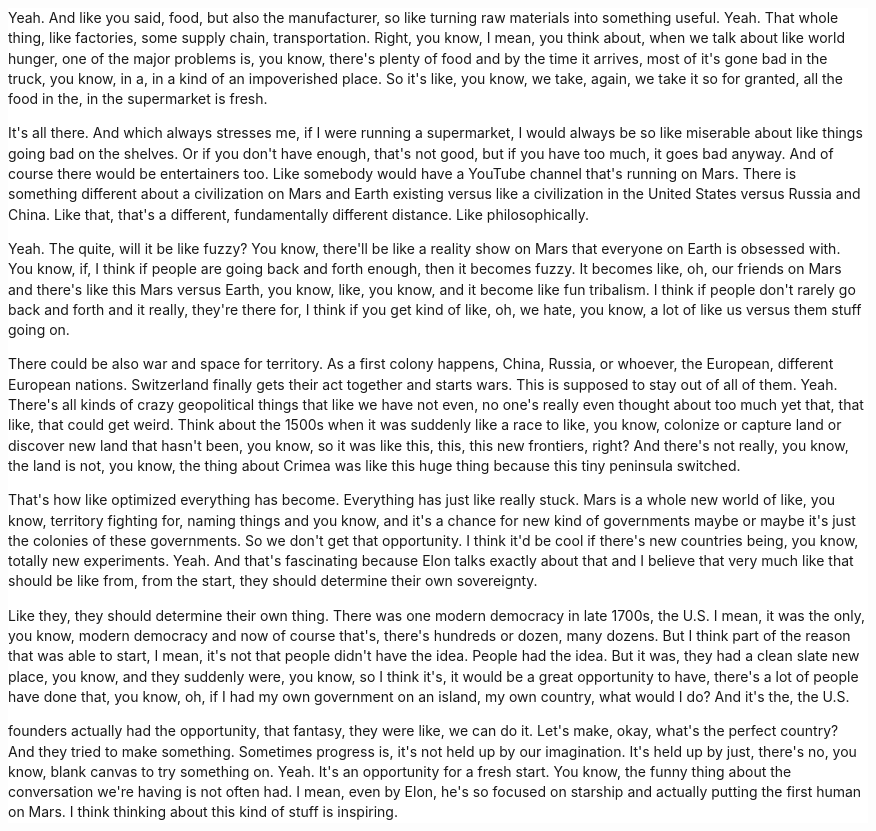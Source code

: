 Yeah. And like you said, food, but also the manufacturer, so like turning raw materials into something useful. Yeah. That whole thing, like factories, some supply chain, transportation. Right, you know, I mean, you think about, when we talk about like world hunger, one of the major problems is, you know, there's plenty of food and by the time it arrives, most of it's gone bad in the truck, you know, in a, in a kind of an impoverished place. So it's like, you know, we take, again, we take it so for granted, all the food in the, in the supermarket is fresh.

It's all there. And which always stresses me, if I were running a supermarket, I would always be so like miserable about like things going bad on the shelves. Or if you don't have enough, that's not good, but if you have too much, it goes bad anyway. And of course there would be entertainers too. Like somebody would have a YouTube channel that's running on Mars. There is something different about a civilization on Mars and Earth existing versus like a civilization in the United States versus Russia and China. Like that, that's a different, fundamentally different distance. Like philosophically.

Yeah. The quite, will it be like fuzzy? You know, there'll be like a reality show on Mars that everyone on Earth is obsessed with. You know, if, I think if people are going back and forth enough, then it becomes fuzzy. It becomes like, oh, our friends on Mars and there's like this Mars versus Earth, you know, like, you know, and it become like fun tribalism. I think if people don't rarely go back and forth and it really, they're there for, I think if you get kind of like, oh, we hate, you know, a lot of like us versus them stuff going on.

There could be also war and space for territory. As a first colony happens, China, Russia, or whoever, the European, different European nations. Switzerland finally gets their act together and starts wars. This is supposed to stay out of all of them. Yeah. There's all kinds of crazy geopolitical things that like we have not even, no one's really even thought about too much yet that, that like, that could get weird. Think about the 1500s when it was suddenly like a race to like, you know, colonize or capture land or discover new land that hasn't been, you know, so it was like this, this, this new frontiers, right? And there's not really, you know, the land is not, you know, the thing about Crimea was like this huge thing because this tiny peninsula switched.

That's how like optimized everything has become. Everything has just like really stuck. Mars is a whole new world of like, you know, territory fighting for, naming things and you know, and it's a chance for new kind of governments maybe or maybe it's just the colonies of these governments. So we don't get that opportunity. I think it'd be cool if there's new countries being, you know, totally new experiments. Yeah. And that's fascinating because Elon talks exactly about that and I believe that very much like that should be like from, from the start, they should determine their own sovereignty.

Like they, they should determine their own thing. There was one modern democracy in late 1700s, the U.S. I mean, it was the only, you know, modern democracy and now of course that's, there's hundreds or dozen, many dozens. But I think part of the reason that was able to start, I mean, it's not that people didn't have the idea. People had the idea. But it was, they had a clean slate new place, you know, and they suddenly were, you know, so I think it's, it would be a great opportunity to have, there's a lot of people have done that, you know, oh, if I had my own government on an island, my own country, what would I do? And it's the, the U.S.

founders actually had the opportunity, that fantasy, they were like, we can do it. Let's make, okay, what's the perfect country? And they tried to make something. Sometimes progress is, it's not held up by our imagination. It's held up by just, there's no, you know, blank canvas to try something on. Yeah. It's an opportunity for a fresh start. You know, the funny thing about the conversation we're having is not often had. I mean, even by Elon, he's so focused on starship and actually putting the first human on Mars. I think thinking about this kind of stuff is inspiring.
